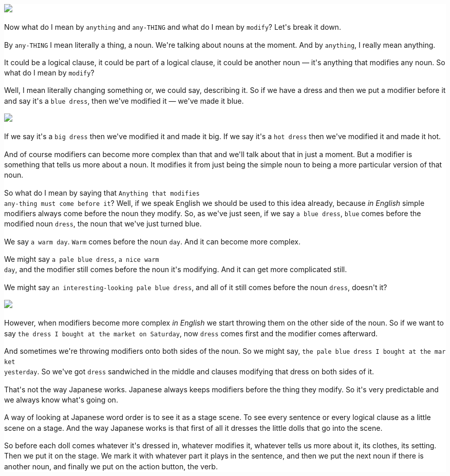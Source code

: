 ![](image154.webp)

Now what do I mean by <code>anything</code> and <code>any-THING</code> and what do I mean by <code>modify</code>? Let's break it down.

By <code>any-THING</code> I mean literally a thing, a noun. We're talking about nouns at the moment. And by <code>anything</code>, I really mean anything.

It could be a logical clause, it could be part of a logical clause, it could be another noun — it's anything that modifies any noun. So what do I mean by <code>modify</code>?

Well, I mean literally changing something or, we could say, describing it. So if we have a dress and then we put a modifier before it and say it's a <code>blue dress</code>, then we've modified it — we've made it blue.

![](image78.webp)

If we say it's a <code>big dress</code> then we've modified it and made it big. If we say it's a <code>hot dress</code> then we've modified it and made it hot.

And of course modifiers can become more complex than that and we'll talk about that in just a moment. But a modifier is something that tells us more about a noun. It modifies it from just being the simple noun to being a more particular version of that noun.

So what do I mean by saying that <code>Anything that modifies any-thing must come before it</code>? Well, if we speak English we should be used to this idea already, because *in English* simple modifiers always come before the noun they modify. So, as we've just seen, if we say <code>a blue dress</code>, <code>blue</code> comes before the modified noun <code>dress</code>, the noun that we've just turned blue.

We say <code>a warm day</code>. <code>Warm</code> comes before the noun <code>day</code>. And it can become more complex.

We might say <code>a pale blue dress</code>, <code>a nice warm day</code>, and the modifier still comes before the noun it's modifying. And it can get more complicated still.

We might say <code>an interesting-looking pale blue dress</code>, and all of it still comes before the noun <code>dress</code>, doesn't it?

![](image1033.webp)

However, when modifiers become more complex *in English* we start throwing them on the other side of the noun. So if we want to say <code>the dress I bought at the market on Saturday</code>, now <code>dress</code> comes first and the modifier comes afterward.

And sometimes we're throwing modifiers onto both sides of the noun. So we might say, <code>the pale blue dress I bought at the market yesterday</code>. So we've got <code>dress</code> sandwiched in the middle and clauses modifying that dress on both sides of it.

That's not the way Japanese works. Japanese always keeps modifiers before the thing they modify. So it's very predictable and we always know what's going on.

A way of looking at Japanese word order is to see it as a stage scene. To see every sentence or every logical clause as a little scene on a stage. And the way Japanese works is that first of all it dresses the little dolls that go into the scene.

So before each doll comes whatever it's dressed in, whatever modifies it, whatever tells us more about it, its clothes, its setting. Then we put it on the stage. We mark it with whatever part it plays in the sentence, and then we put the next noun if there is another noun, and finally we put on the action button, the verb.
